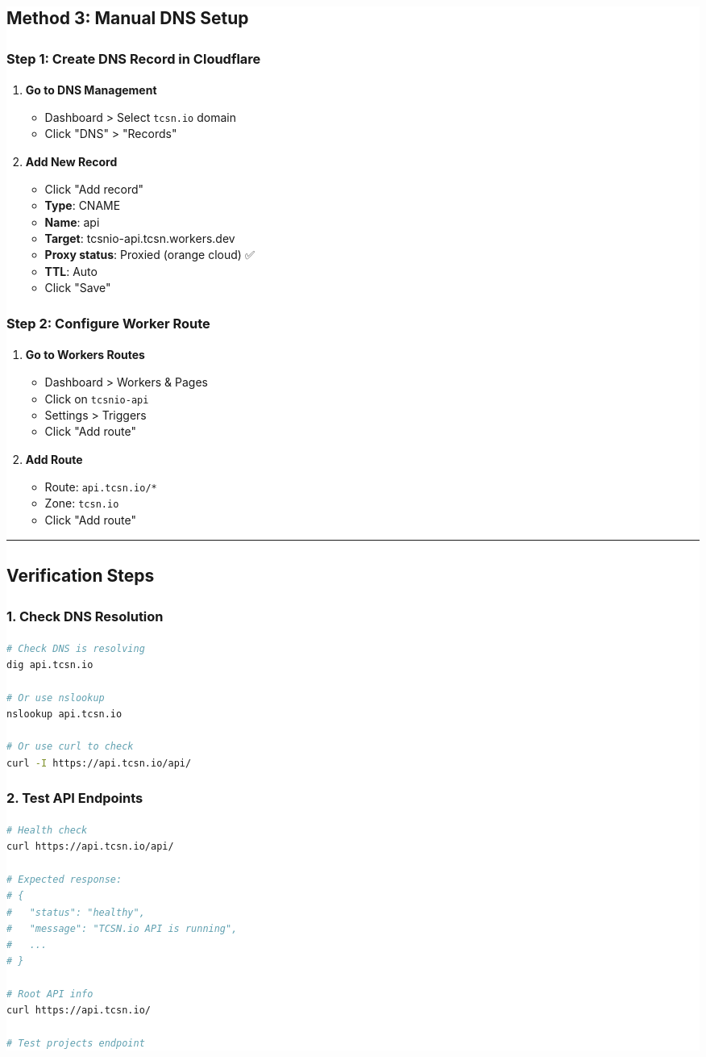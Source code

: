 
## Method 3: Manual DNS Setup

### Step 1: Create DNS Record in Cloudflare

1. **Go to DNS Management**
   - Dashboard > Select `tcsn.io` domain
   - Click "DNS" > "Records"

2. **Add New Record**
   - Click "Add record"
   - **Type**: CNAME
   - **Name**: api
   - **Target**: tcsnio-api.tcsn.workers.dev
   - **Proxy status**: Proxied (orange cloud) ✅
   - **TTL**: Auto
   - Click "Save"

### Step 2: Configure Worker Route

1. **Go to Workers Routes**
   - Dashboard > Workers & Pages
   - Click on `tcsnio-api`
   - Settings > Triggers
   - Click "Add route"

2. **Add Route**
   - Route: `api.tcsn.io/*`
   - Zone: `tcsn.io`
   - Click "Add route"

---

## Verification Steps

### 1. Check DNS Resolution

```bash
# Check DNS is resolving
dig api.tcsn.io

# Or use nslookup
nslookup api.tcsn.io

# Or use curl to check
curl -I https://api.tcsn.io/api/
```

### 2. Test API Endpoints

```bash
# Health check
curl https://api.tcsn.io/api/

# Expected response:
# {
#   "status": "healthy",
#   "message": "TCSN.io API is running",
#   ...
# }

# Root API info
curl https://api.tcsn.io/

# Test projects endpoint
```